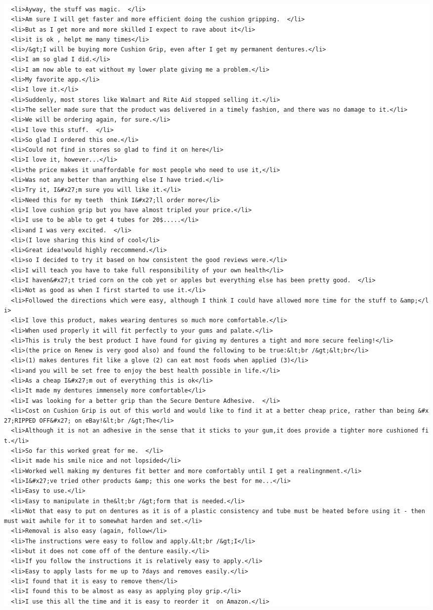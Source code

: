       <li>Ayway, the stuff was magic.  </li>
      <li>Am sure I will get faster and more efficient doing the cushion gripping.  </li>
      <li>But as I get more and more skilled I expect to rave about it</li>
      <li>it is ok , helpt me many times</li>
      <li>/&gt;I will be buying more Cushion Grip, even after I get my permanent dentures.</li>
      <li>I am so glad I did.</li>
      <li>I am now able to eat without my lower plate giving me a problem.</li>
      <li>My favorite app.</li>
      <li>I love it.</li>
      <li>Suddenly, most stores like Walmart and Rite Aid stopped selling it.</li>
      <li>The seller made sure that the product was delivered in a timely fashion, and there was no damage to it.</li>
      <li>We will be ordering again, for sure.</li>
      <li>I love this stuff.  </li>
      <li>So glad I ordered this one.</li>
      <li>Could not find in stores so glad to find it on here</li>
      <li>I love it, however...</li>
      <li>the price makes it unaffordable for most people who need to use it,</li>
      <li>Was not any better than anything else I have tried.</li>
      <li>Try it, I&#x27;m sure you will like it.</li>
      <li>Need this for my teeth  think I&#x27;ll order more</li>
      <li>I love cushion grip but you have almost tripled your price.</li>
      <li>I use to be able to get 4 tubes for 20$.....</li>
      <li>and I was very excited.  </li>
      <li>(I love sharing this kind of cool</li>
      <li>Great idea!would highly reccommend.</li>
      <li>so I decided to try it based on how consistent the good reviews were.</li>
      <li>I will teach you have to take full responsibility of your own health</li>
      <li>I haven&#x27;t tried corn on the cob yet or apples but everything else has been pretty good.  </li>
      <li>Not as good as when I first started to use it.</li>
      <li>Followed the directions which were easy, although I think I could have allowed more time for the stuff to &amp;</li>
      <li>I love this product, makes wearing dentures so much more comfortable.</li>
      <li>When used properly it will fit perfectly to your gums and palate.</li>
      <li>This is truly the best product I have found for giving my dentures a tight and more secure feeling!</li>
      <li>(the price on Renew is very good also) and found the following to be true:&lt;br /&gt;&lt;br</li>
      <li>(1) makes dentures fit like a glove (2) can eat most foods when applied (3)</li>
      <li>and you will be set free to enjoy the best health possible in life.</li>
      <li>As a cheap I&#x27;m out of everything this is ok</li>
      <li>It made my dentures immensely more comfortable</li>
      <li>I was looking for a better grip than the Secure Denture Adhesive.  </li>
      <li>Cost on Cushion Grip is out of this world and would like to find it at a better cheap price, rather than being &#x27;RIPPED OFF&#x27; on eBay!&lt;br /&gt;The</li>
      <li>Although it is not an adhesive in the sense that it sticks to your gum,it does provide a tighter more cushioned fit.</li>
      <li>So far this worked great for me.  </li>
      <li>it made his smile nice and not lopsided</li>
      <li>Worked well making my dentures fit better and more comfortably until I get a realingnment.</li>
      <li>I&#x27;ve tried other products &amp; this one works the best for me...</li>
      <li>Easy to use.</li>
      <li>Easy to manipulate in the&lt;br /&gt;form that is needed.</li>
      <li>Not that easy to put on dentures as it is of a plastic consistency and tube must be heated before using it - then must wait awhile for it to somewhat harden and set.</li>
      <li>Removal is also easy (again, follow</li>
      <li>The instructions were easy to follow and apply.&lt;br /&gt;I</li>
      <li>but it does not come off of the denture easily.</li>
      <li>If you follow the instructions it is relatively easy to apply.</li>
      <li>Easy to apply lasts for me up to 7days and removes easily.</li>
      <li>I found that it is easy to remove then</li>
      <li>I found this to be almost as easy as applying ploy grip.</li>
      <li>I use this all the time and it is easy to reorder it  on Amazon.</li>